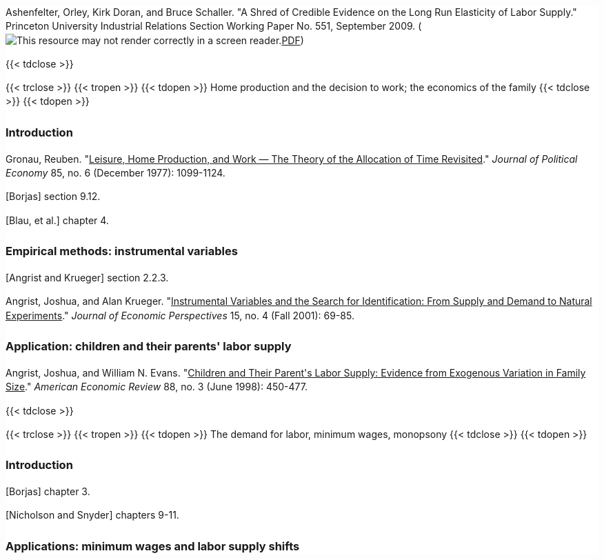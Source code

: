 Ashenfelter, Orley, Kirk Doran, and Bruce Schaller. "A Shred of Credible Evidence on the Long Run Elasticity of Labor Supply." Princeton University Industrial Relations Section Working Paper No. 551, September 2009. (![This resource may not render correctly in a screen reader.](/images/inacessible.gif)[PDF](https://www.nber.org/papers/w15746))


{{< tdclose >}}

{{< trclose >}}
{{< tropen >}}
{{< tdopen >}}
Home production and the decision to work; the economics of the family
{{< tdclose >}}
{{< tdopen >}}


### Introduction

Gronau, Reuben. "[Leisure, Home Production, and Work — The Theory of the Allocation of Time Revisited](http://ideas.repec.org/a/ucp/jpolec/v85y1977i6p1099-1123.html)." _Journal of Political Economy_ 85, no. 6 (December 1977): 1099-1124.

\[Borjas\] section 9.12.

\[Blau, et al.\] chapter 4.

### Empirical methods: instrumental variables

\[Angrist and Krueger\] section 2.2.3.

Angrist, Joshua, and Alan Krueger. "[Instrumental Variables and the Search for Identification: From Supply and Demand to Natural Experiments](http://ideas.repec.org/p/nbr/nberwo/8456.html)." _Journal of Economic Perspectives_ 15, no. 4 (Fall 2001): 69-85.

### Application: children and their parents' labor supply

Angrist, Joshua, and William N. Evans. "[Children and Their Parent's Labor Supply: Evidence from Exogenous Variation in Family Size](http://ideas.repec.org/a/aea/aecrev/v88y1998i3p450-77.html)." _American Economic Review_ 88, no. 3 (June 1998): 450-477.


{{< tdclose >}}

{{< trclose >}}
{{< tropen >}}
{{< tdopen >}}
The demand for labor, minimum wages, monopsony
{{< tdclose >}}
{{< tdopen >}}


### Introduction

\[Borjas\] chapter 3.

\[Nicholson and Snyder\] chapters 9-11.

### Applications: minimum wages and labor supply shifts
